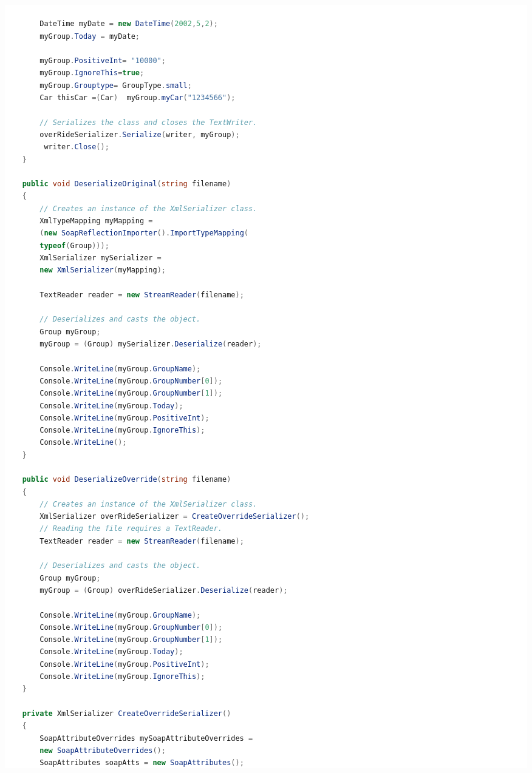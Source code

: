 ```csharp

        DateTime myDate = new DateTime(2002,5,2);
        myGroup.Today = myDate;

        myGroup.PositiveInt= "10000";
        myGroup.IgnoreThis=true;
        myGroup.Grouptype= GroupType.small;
        Car thisCar =(Car)  myGroup.myCar("1234566");

        // Serializes the class and closes the TextWriter.
        overRideSerializer.Serialize(writer, myGroup);
         writer.Close();
    }

    public void DeserializeOriginal(string filename)
    {
        // Creates an instance of the XmlSerializer class.
        XmlTypeMapping myMapping =
        (new SoapReflectionImporter().ImportTypeMapping(
        typeof(Group)));
        XmlSerializer mySerializer =
        new XmlSerializer(myMapping);

        TextReader reader = new StreamReader(filename);

        // Deserializes and casts the object.
        Group myGroup;
        myGroup = (Group) mySerializer.Deserialize(reader);

        Console.WriteLine(myGroup.GroupName);
        Console.WriteLine(myGroup.GroupNumber[0]);
        Console.WriteLine(myGroup.GroupNumber[1]);
        Console.WriteLine(myGroup.Today);
        Console.WriteLine(myGroup.PositiveInt);
        Console.WriteLine(myGroup.IgnoreThis);
        Console.WriteLine();
    }

    public void DeserializeOverride(string filename)
    {
        // Creates an instance of the XmlSerializer class.
        XmlSerializer overRideSerializer = CreateOverrideSerializer();
        // Reading the file requires a TextReader.
        TextReader reader = new StreamReader(filename);

        // Deserializes and casts the object.
        Group myGroup;
        myGroup = (Group) overRideSerializer.Deserialize(reader);

        Console.WriteLine(myGroup.GroupName);
        Console.WriteLine(myGroup.GroupNumber[0]);
        Console.WriteLine(myGroup.GroupNumber[1]);
        Console.WriteLine(myGroup.Today);
        Console.WriteLine(myGroup.PositiveInt);
        Console.WriteLine(myGroup.IgnoreThis);
    }

    private XmlSerializer CreateOverrideSerializer()
    {
        SoapAttributeOverrides mySoapAttributeOverrides =
        new SoapAttributeOverrides();
        SoapAttributes soapAtts = new SoapAttributes();

```